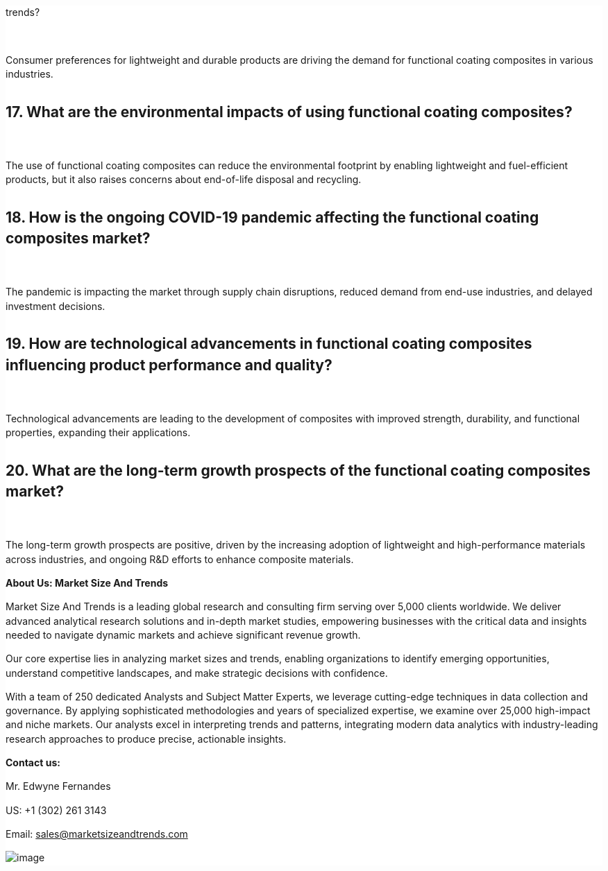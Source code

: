 trends?</h2><p>&nbsp;</p><p>Consumer preferences for lightweight and durable products are driving the demand for functional coating composites in various industries.</p><h2>17. What are the environmental impacts of using functional coating composites?</h2><p>&nbsp;</p><p>The use of functional coating composites can reduce the environmental footprint by enabling lightweight and fuel-efficient products, but it also raises concerns about end-of-life disposal and recycling.</p><h2>18. How is the ongoing COVID-19 pandemic affecting the functional coating composites market?</h2><p>&nbsp;</p><p>The pandemic is impacting the market through supply chain disruptions, reduced demand from end-use industries, and delayed investment decisions.</p><h2>19. How are technological advancements in functional coating composites influencing product performance and quality?</h2><p>&nbsp;</p><p>Technological advancements are leading to the development of composites with improved strength, durability, and functional properties, expanding their applications.</p><h2>20. What are the long-term growth prospects of the functional coating composites market?</h2><p>&nbsp;</p><p>The long-term growth prospects are positive, driven by the increasing adoption of lightweight and high-performance materials across industries, and ongoing R&D efforts to enhance composite materials.</p></body></html></p><p><strong>About Us:&nbsp;Market Size And Trends</strong></p><p>Market Size And Trends&nbsp;is a leading global research and consulting firm serving over 5,000 clients worldwide. We deliver advanced analytical research solutions and in-depth market studies, empowering businesses with the critical data and insights needed to navigate dynamic markets and achieve significant revenue growth.</p><p>Our core expertise lies in analyzing market sizes and trends, enabling organizations to identify emerging opportunities, understand competitive landscapes, and make strategic decisions with confidence.</p><p>With a team of 250 dedicated Analysts and Subject Matter Experts, we leverage cutting-edge techniques in data collection and governance. By applying sophisticated methodologies and years of specialized expertise, we examine over 25,000 high-impact and niche markets. Our analysts excel in interpreting trends and patterns, integrating modern data analytics with industry-leading research approaches to produce precise, actionable insights.</p><p><strong>Contact us:</strong></p><p>Mr. Edwyne Fernandes</p><p>US: +1 (302) 261 3143</p><p>Email: <a href="mailto:sales@marketsizeandtrends.com">sales@marketsizeandtrends.com</a>&nbsp;</p>
![image](https://github.com/user-attachments/assets/18f0bf92-bda7-4014-b482-06d40743128b)
